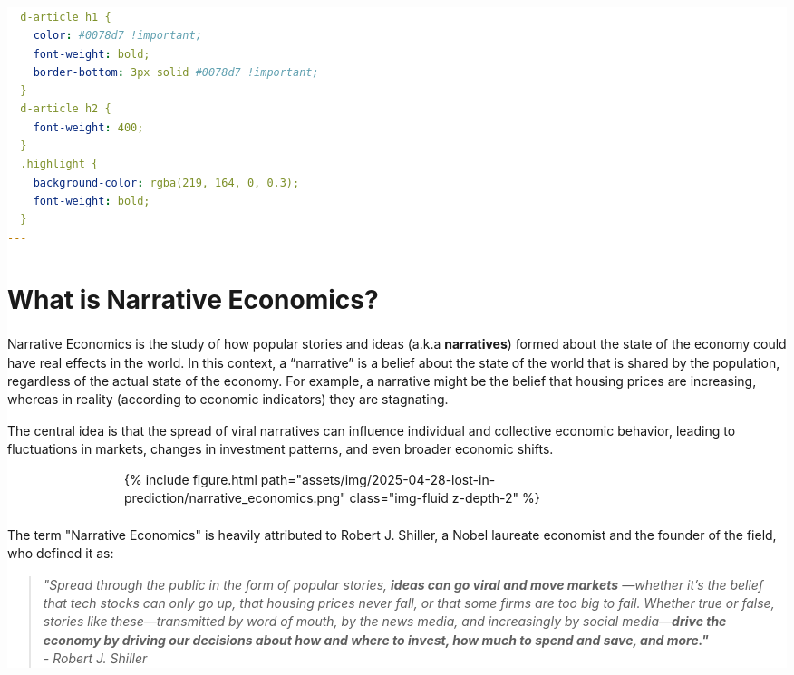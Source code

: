 ```yaml
  d-article h1 {
    color: #0078d7 !important;
    font-weight: bold;
    border-bottom: 3px solid #0078d7 !important;
  }
  d-article h2 {
    font-weight: 400;
  }
  .highlight {
    background-color: rgba(219, 164, 0, 0.3);
    font-weight: bold;
  }
---
```


<script>
  // Check if the screen is wide enough (e.g., 768px or more)
  if (window.innerWidth > 768) {
    var toc = document.getElementsByTagName("d-contents")[0];
    toc.style.position = 'fixed';
    toc.style.transition = "transform 0.3s ease-out";
  
    var y0 = toc.getBoundingClientRect().top + window.scrollY;
    
    window.addEventListener('scroll', function() {toc.style.transform = `translateY(${Math.max(0, window.scrollY - y0 + 180)}px)`;});
  }
</script>


# What is Narrative Economics?

Narrative Economics is the study of how popular stories and ideas (a.k.a **narratives**) formed about the state of the economy could have real effects in the world. In this context, a “narrative” is a belief about the state of the world that is shared by the population, regardless of the actual state of the economy. For example, a narrative might be the belief that housing prices are increasing, whereas in reality (according to economic indicators) they are stagnating. 

The central idea is that the spread of viral narratives can influence individual and collective economic behavior, leading to fluctuations in markets, changes in investment patterns, and even broader economic shifts.

<div style="width: 70%; margin: 0 auto;"> <div class="col-sm mt-3 mt-md-0">
        {% include figure.html path="assets/img/2025-04-28-lost-in-prediction/narrative_economics.png" class="img-fluid z-depth-2" %}
    </div></div>
    
<br> 
The term "Narrative Economics" is heavily attributed to Robert J. Shiller, a Nobel laureate economist and the founder of the field, who defined it as:

> *"Spread through the public in the form of popular stories, **ideas can go viral and move markets** —whether it’s the belief that tech stocks can only go up, that housing prices never fall, or that some firms are too big to fail. Whether true or false, stories like these—transmitted by word of mouth, by the news media, and increasingly by social media—**drive the economy by driving our decisions about how and where to invest, how much to spend and save, and more."***  
  *- Robert J. Shiller* <d-cite key="shiller2017narrative"></d-cite>

